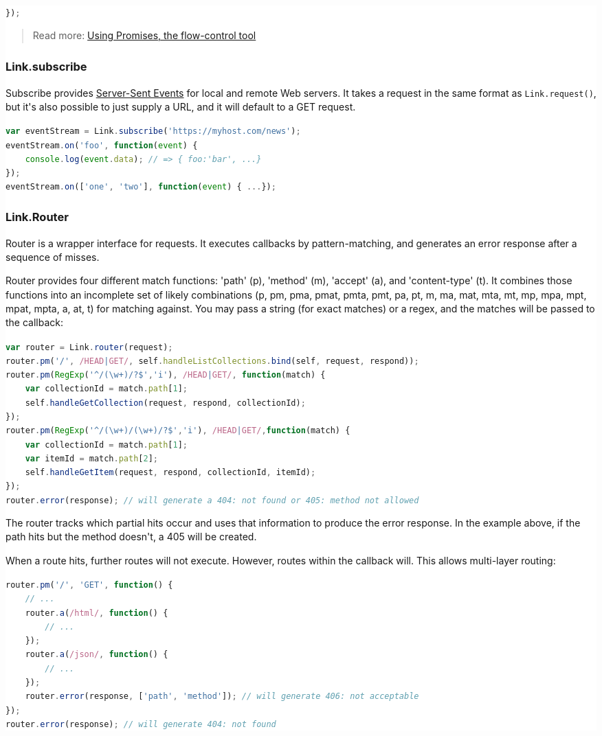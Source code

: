 ```javascript
});
```

 > Read more: [Using Promises, the flow-control tool](lib/promises.md)

### Link.subscribe

Subscribe provides [Server-Sent Events](https://developer.mozilla.org/en-US/docs/Server-sent_events/Using_server-sent_events) for local and remote Web servers. It takes a request in the same format as `Link.request()`, but it's also possible to just supply a URL, and it will default to a GET request.

```javascript
var eventStream = Link.subscribe('https://myhost.com/news');
eventStream.on('foo', function(event) {
	console.log(event.data); // => { foo:'bar', ...}
});
eventStream.on(['one', 'two'], function(event) { ...});
```

### Link.Router

Router is a wrapper interface for requests. It executes callbacks by pattern-matching, and generates an error response after a sequence of misses.

Router provides four different match functions: 'path' (p), 'method' (m), 'accept' (a), and 'content-type' (t). It combines those functions into an incomplete set of likely combinations (p, pm, pma, pmat, pmta, pmt, pa, pt, m, ma, mat, mta, mt, mp, mpa, mpt, mpat, mpta, a, at, t) for matching against. You may pass a string (for exact matches) or a regex, and the matches will be passed to the callback:

```javascript
var router = Link.router(request);
router.pm('/', /HEAD|GET/, self.handleListCollections.bind(self, request, respond));
router.pm(RegExp('^/(\w+)/?$','i'), /HEAD|GET/, function(match) {
	var collectionId = match.path[1];
	self.handleGetCollection(request, respond, collectionId);
});
router.pm(RegExp('^/(\w+)/(\w+)/?$','i'), /HEAD|GET/,function(match) {
	var collectionId = match.path[1];
	var itemId = match.path[2];
	self.handleGetItem(request, respond, collectionId, itemId);
});
router.error(response); // will generate a 404: not found or 405: method not allowed
```

The router tracks which partial hits occur and uses that information to produce the error response. In the example above, if the path hits but the method doesn't, a 405 will be created.

When a route hits, further routes will not execute. However, routes within the callback will. This allows multi-layer routing:

```javascript
router.pm('/', 'GET', function() {
	// ...
	router.a(/html/, function() {
		// ...
	});
	router.a(/json/, function() {
		// ...
	});
	router.error(response, ['path', 'method']); // will generate 406: not acceptable
});
router.error(response); // will generate 404: not found
```
